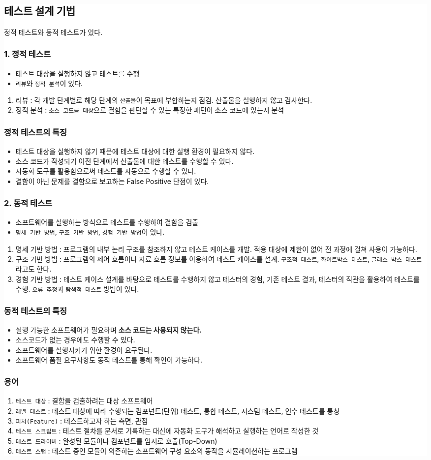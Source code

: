 
## 테스트 설계 기법
정적 테스트와 동적 테스트가 있다.

### 1. 정적 테스트
- 테스트 대상을 실행하지 않고 테스트를 수행
- `리뷰`와 `정적 분석`이 있다.
1) 리뷰 : 각 개발 단계별로 해당 단계의 `산출물`이 목표에 부합하는지 점검. 산출물을 실행하지 않고 검사한다.
2) 정적 분석 : `소스 코드를 대상`으로 결함을 판단할 수 있는 특정한 패턴이 소스 코드에 있는지 분석

### 정적 테스트의 특징
- 테스트 대상을 실행하지 않기 때문에 테스트 대상에 대한 실행 환경이 필요하지 않다.
- 소스 코드가 작성되기 이전 단계에서 산출물에 대한 테스트를 수행할 수 있다.
- 자동화 도구를 활용함으로써 테스트를 자동으로 수행할 수 있다.
- 결함이 아닌 문제를 결함으로 보고하는 False Positive 단점이 있다.

### 2. 동적 테스트
- 소프트웨어를 실행하는 방식으로 테스트를 수행하여 결함을 검출
- `명세 기반 방법`, `구조 기반 방법`, `경험 기반 방법`이 있다.
1) 명세 기반 방법 : 프로그램의 내부 논리 구조를 참조하지 않고 테스트 케이스를 개발. 적용 대상에 제한이 없어 전 과정에 걸쳐 사용이 가능하다.
2) 구조 기반 방법 : 프로그램의 제어 흐름이나 자료 흐름 정보를 이용하여 테스트 케이스를 설계. `구조적 테스트`, `화이트박스 테스트`, `글래스 박스 테스트`라고도 한다.
3) 경험 기반 방법 : 테스트 케이스 설계를 바탕으로 테스트를 수행하지 않고 테스터의 경험, 기존 테스트 결과, 테스터의 직관을 활용하여 테스트를 수행. `오류 추정`과 `탐색적 테스트` 방법이 있다.

### 동적 테스트의 특징
- 실행 가능한 소프트웨어가 필요하며 **소스 코드는 사용되지 않는다.**
- 소스코드가 없는 경우에도 수행할 수 있다.
- 소프트웨어를 실행시키기 위한 환경이 요구된다.
- 소프트웨어 품질 요구사항도 동적 테스트를 통해 확인이 가능하다.

### 용어
1. `테스트 대상` : 결함을 검출하려는 대상 소프트웨어
2. `레벨 테스트` : 테스트 대상에 따라 수행되는 컴포넌트(단위) 테스트, 통합 테스트, 시스템 테스트, 인수 테스트를 통칭
3. `피처(Feature)` : 테스트하고자 하는 측면, 관점
4. `테스트 스크립트` : 테스트 절차를 문서로 기록하는 대신에 자동화 도구가 해석하고 실행하는 언어로 작성한 것
5. `테스트 드라이버` : 완성된 모듈이나 컴포넌트를 임시로 호출(Top-Down)
6. `테스트 스텁` : 테스트 중인 모듈이 의존하는 소프트웨어 구성 요소의 동작을 시뮬레이션하는 프로그램
